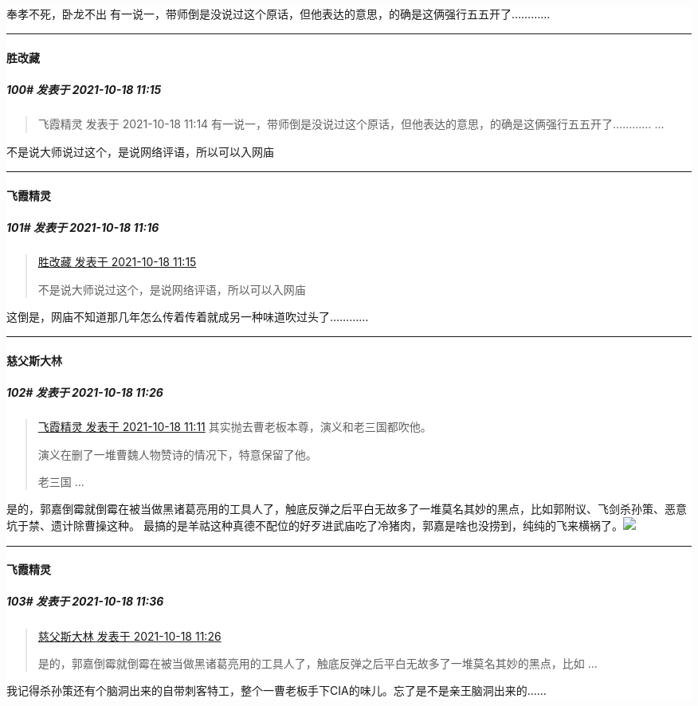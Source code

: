 奉孝不死，卧龙不出</blockquote>
有一说一，带师倒是没说过这个原话，但他表达的意思，的确是这俩强行五五开了…………


*****

####  胜改藏  
##### 100#       发表于 2021-10-18 11:15


<blockquote>飞霞精灵 发表于 2021-10-18 11:14
有一说一，带师倒是没说过这个原话，但他表达的意思，的确是这俩强行五五开了………… ...</blockquote>
不是说大师说过这个，是说网络评语，所以可以入网庙


*****

####  飞霞精灵  
##### 101#       发表于 2021-10-18 11:16


<blockquote><a href="httphttps://bbs.saraba1st.com/2b/forum.php?mod=redirect&amp;goto=findpost&amp;pid=53174577&amp;ptid=2032426" target="_blank">胜改藏 发表于 2021-10-18 11:15</a>

不是说大师说过这个，是说网络评语，所以可以入网庙</blockquote>
这倒是，网庙不知道那几年怎么传着传着就成另一种味道吹过头了…………




*****

####  慈父斯大林  
##### 102#       发表于 2021-10-18 11:26


<blockquote><a href="httphttps://bbs.saraba1st.com/2b/forum.php?mod=redirect&amp;goto=findpost&amp;pid=53174509&amp;ptid=2032426" target="_blank">飞霞精灵 发表于 2021-10-18 11:11</a>
其实抛去曹老板本尊，演义和老三国都吹他。

演义在删了一堆曹魏人物赞诗的情况下，特意保留了他。

老三国 ...</blockquote>
是的，郭嘉倒霉就倒霉在被当做黑诸葛亮用的工具人了，触底反弹之后平白无故多了一堆莫名其妙的黑点，比如郭附议、飞剑杀孙策、恶意坑于禁、遗计除曹操这种。
最搞的是羊祜这种真德不配位的好歹进武庙吃了冷猪肉，郭嘉是啥也没捞到，纯纯的飞来横祸了。<img src="https://static.saraba1st.com/image/smiley/face2017/067.png" referrerpolicy="no-referrer">


*****

####  飞霞精灵  
##### 103#       发表于 2021-10-18 11:36


<blockquote><a href="httphttps://bbs.saraba1st.com/2b/forum.php?mod=redirect&amp;goto=findpost&amp;pid=53174764&amp;ptid=2032426" target="_blank">慈父斯大林 发表于 2021-10-18 11:26</a>

是的，郭嘉倒霉就倒霉在被当做黑诸葛亮用的工具人了，触底反弹之后平白无故多了一堆莫名其妙的黑点，比如 ...</blockquote>
我记得杀孙策还有个脑洞出来的自带刺客特工，整个一曹老板手下CIA的味儿。忘了是不是亲王脑洞出来的……
